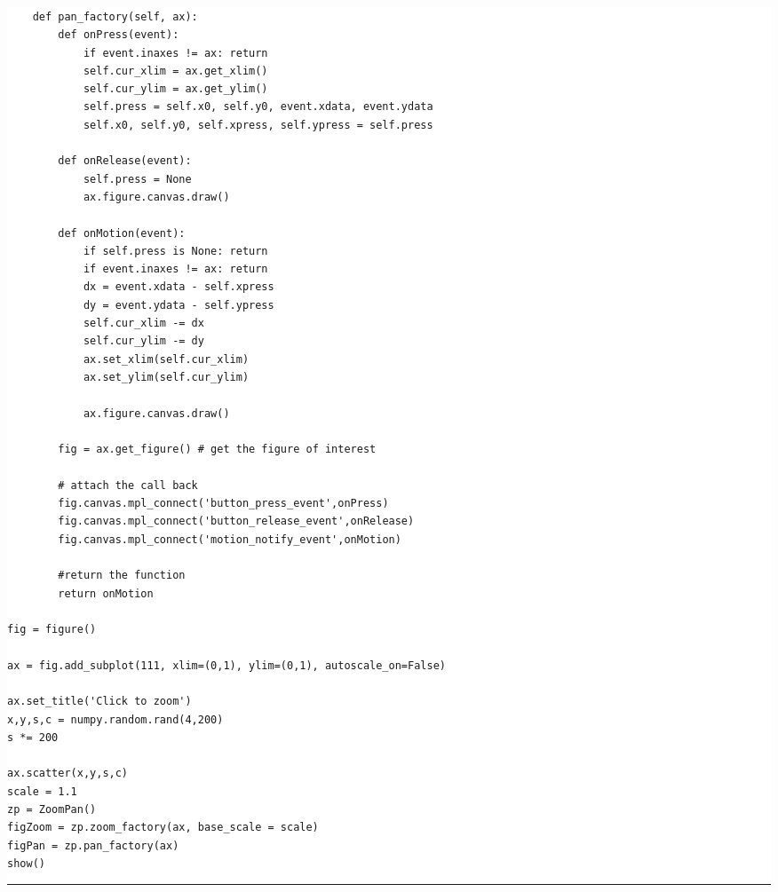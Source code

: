 ```
    def pan_factory(self, ax):
        def onPress(event):
            if event.inaxes != ax: return
            self.cur_xlim = ax.get_xlim()
            self.cur_ylim = ax.get_ylim()
            self.press = self.x0, self.y0, event.xdata, event.ydata
            self.x0, self.y0, self.xpress, self.ypress = self.press

        def onRelease(event):
            self.press = None
            ax.figure.canvas.draw()

        def onMotion(event):
            if self.press is None: return
            if event.inaxes != ax: return
            dx = event.xdata - self.xpress
            dy = event.ydata - self.ypress
            self.cur_xlim -= dx
            self.cur_ylim -= dy
            ax.set_xlim(self.cur_xlim)
            ax.set_ylim(self.cur_ylim)

            ax.figure.canvas.draw()

        fig = ax.get_figure() # get the figure of interest

        # attach the call back
        fig.canvas.mpl_connect('button_press_event',onPress)
        fig.canvas.mpl_connect('button_release_event',onRelease)
        fig.canvas.mpl_connect('motion_notify_event',onMotion)

        #return the function
        return onMotion

fig = figure()

ax = fig.add_subplot(111, xlim=(0,1), ylim=(0,1), autoscale_on=False)

ax.set_title('Click to zoom')
x,y,s,c = numpy.random.rand(4,200)
s *= 200

ax.scatter(x,y,s,c)
scale = 1.1
zp = ZoomPan()
figZoom = zp.zoom_factory(ax, base_scale = scale)
figPan = zp.pan_factory(ax)
show() 
```

* * *
